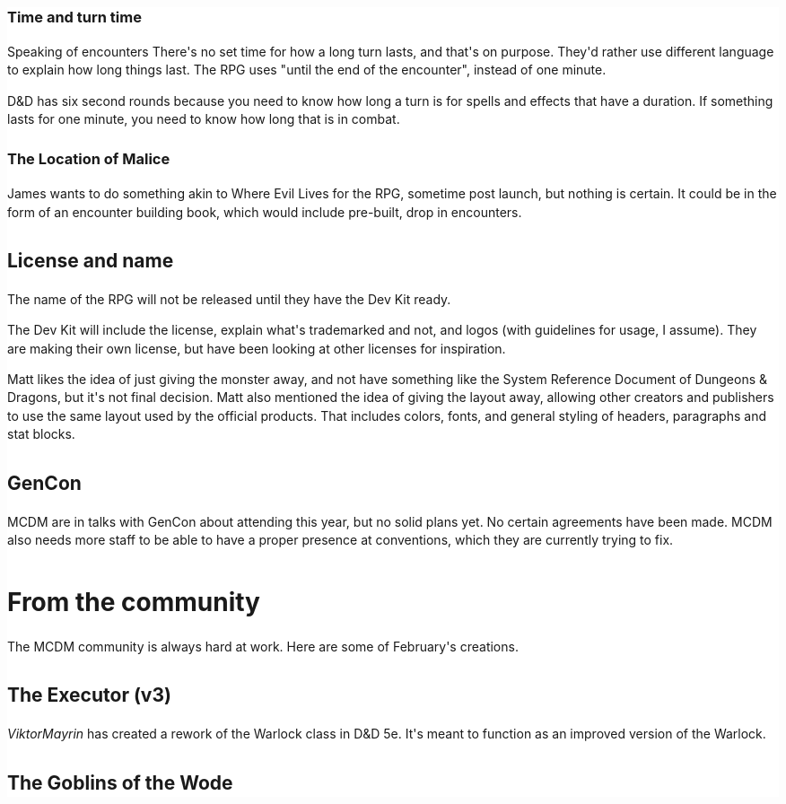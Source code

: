 ### Time and turn time

Speaking of encounters There's no set time for how a long turn lasts, and that's on purpose. They'd rather use different
language to explain how long things last. The RPG uses "until the end of the encounter", instead of one minute.

D&D has six second rounds because you need to know how long a turn is for spells and effects that have a duration. If
something lasts for one minute, you need to know how long that is in combat.

### The Location of Malice

James wants to do something akin to Where Evil Lives for the RPG, sometime post launch, but nothing is certain. It could
be in the form of an encounter building book, which would include pre-built, drop in encounters.

## License and name

The name of the RPG will not be released until they have the Dev Kit ready.

The Dev Kit will include the license, explain what's trademarked and not, and logos (with guidelines for usage, I
assume). They are making their own license, but have been looking at other licenses for inspiration.

Matt likes the idea of just giving the monster away, and not have something like the System Reference Document of
Dungeons & Dragons, but it's not final decision. Matt also mentioned the idea of giving the layout away, allowing other
creators and publishers to use the same layout used by the official products. That includes colors, fonts, and general
styling of headers, paragraphs and stat blocks.

## GenCon

MCDM are in talks with GenCon about attending this year, but no solid plans yet. No certain agreements have been made.
MCDM also needs more staff to be able to have a proper presence at conventions, which they are currently trying to fix.

# From the community

The MCDM community is always hard at work. Here are some of February's creations.

## The Executor (v3)

*ViktorMayrin* has created a rework of the Warlock class in D&D 5e. It's meant to function as an improved version of the
Warlock.

## The Goblins of the Wode
